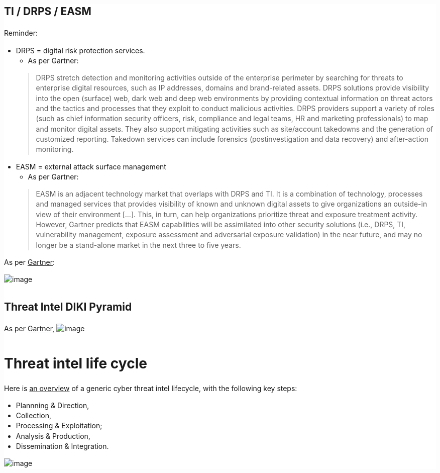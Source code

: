
## TI / DRPS / EASM

Reminder:
* DRPS = digital risk protection services.
  * As per Gartner:
   > DRPS stretch detection and monitoring activities outside of the enterprise perimeter by searching for threats to enterprise digital resources, such as IP addresses, domains and brand-related assets. DRPS solutions provide visibility into the open (surface) web, dark web and deep web environments by providing contextual information on threat actors and the tactics and processes that they exploit to conduct malicious activities.
    > DRPS providers support a variety of roles (such as chief information security officers, risk, compliance and legal teams, HR and marketing professionals) to map and monitor digital assets. They also support mitigating activities such as site/account takedowns and the generation of customized reporting. Takedown services can include forensics (postinvestigation and data recovery) and after-action monitoring.
* EASM = external attack surface management
  * As per Gartner:
  > EASM is an adjacent technology market that overlaps with DRPS and TI. It is a combination of technology, processes and managed services that provides visibility of known and unknown digital assets to give organizations an outside-in view of their environment [...]. This, in turn, can help organizations prioritize threat and exposure treatment activity. However, Gartner predicts that EASM capabilities will be assimilated into other security solutions (i.e., DRPS, TI, vulnerability management, exposure assessment and adversarial exposure validation) in the near future, and may no longer be a stand-alone market in the next three to five years.

As per [Gartner](https://www.gartner.com/doc/reprints?id=1-2IJMCHZX&ct=240815&st=sb):

![image](https://github.com/user-attachments/assets/899ff352-3eb3-460f-8a0e-9d6cce5bdfa3)



## Threat Intel DIKI Pyramid

As per [Gartner](https://www.gartner.com/doc/reprints?id=1-2IJMCHZX&ct=240815&st=sb), 
![image](https://github.com/user-attachments/assets/4c7a673f-8eb6-4873-a01f-3d5d1db0efad)


# Threat intel life cycle

Here is [an overview](https://erdalozkaya.com/2021/06/06/cyber-threat-intelligence/) of a generic cyber threat intel lifecycle, with the following key steps:
* Plannning & Direction,
* Collection,
* Processing & Exploitation;
* Analysis & Production,
* Dissemination & Integration.

![image](https://github.com/user-attachments/assets/64762e93-6266-4a5f-874b-a6d1dd639ac0)



